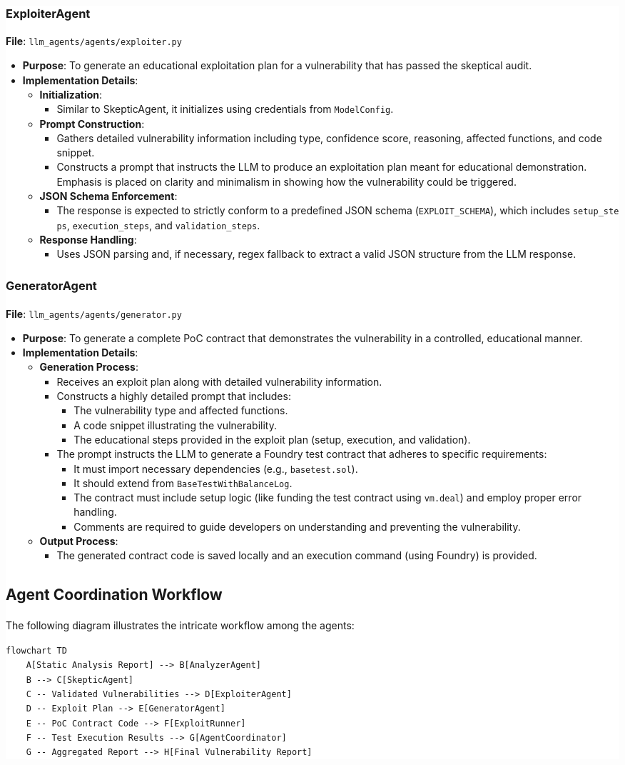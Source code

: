 ### ExploiterAgent

**File**: `llm_agents/agents/exploiter.py`

- **Purpose**: To generate an educational exploitation plan for a vulnerability that has passed the skeptical audit.
- **Implementation Details**:
  - **Initialization**:
    - Similar to SkepticAgent, it initializes using credentials from `ModelConfig`.
  - **Prompt Construction**:
    - Gathers detailed vulnerability information including type, confidence score, reasoning, affected functions, and code snippet.
    - Constructs a prompt that instructs the LLM to produce an exploitation plan meant for educational demonstration. Emphasis is placed on clarity and minimalism in showing how the vulnerability could be triggered.
  - **JSON Schema Enforcement**:
    - The response is expected to strictly conform to a predefined JSON schema (`EXPLOIT_SCHEMA`), which includes `setup_steps`, `execution_steps`, and `validation_steps`.
  - **Response Handling**:
    - Uses JSON parsing and, if necessary, regex fallback to extract a valid JSON structure from the LLM response.

### GeneratorAgent

**File**: `llm_agents/agents/generator.py`

- **Purpose**: To generate a complete PoC contract that demonstrates the vulnerability in a controlled, educational manner.
- **Implementation Details**:
  - **Generation Process**:
    - Receives an exploit plan along with detailed vulnerability information.
    - Constructs a highly detailed prompt that includes:
      - The vulnerability type and affected functions.
      - A code snippet illustrating the vulnerability.
      - The educational steps provided in the exploit plan (setup, execution, and validation).
    - The prompt instructs the LLM to generate a Foundry test contract that adheres to specific requirements:
      - It must import necessary dependencies (e.g., `basetest.sol`).
      - It should extend from `BaseTestWithBalanceLog`.
      - The contract must include setup logic (like funding the test contract using `vm.deal`) and employ proper error handling.
      - Comments are required to guide developers on understanding and preventing the vulnerability.
  - **Output Process**:
    - The generated contract code is saved locally and an execution command (using Foundry) is provided.

## Agent Coordination Workflow

The following diagram illustrates the intricate workflow among the agents:

```mermaid
flowchart TD
    A[Static Analysis Report] --> B[AnalyzerAgent]
    B --> C[SkepticAgent]
    C -- Validated Vulnerabilities --> D[ExploiterAgent]
    D -- Exploit Plan --> E[GeneratorAgent]
    E -- PoC Contract Code --> F[ExploitRunner]
    F -- Test Execution Results --> G[AgentCoordinator]
    G -- Aggregated Report --> H[Final Vulnerability Report]
```
